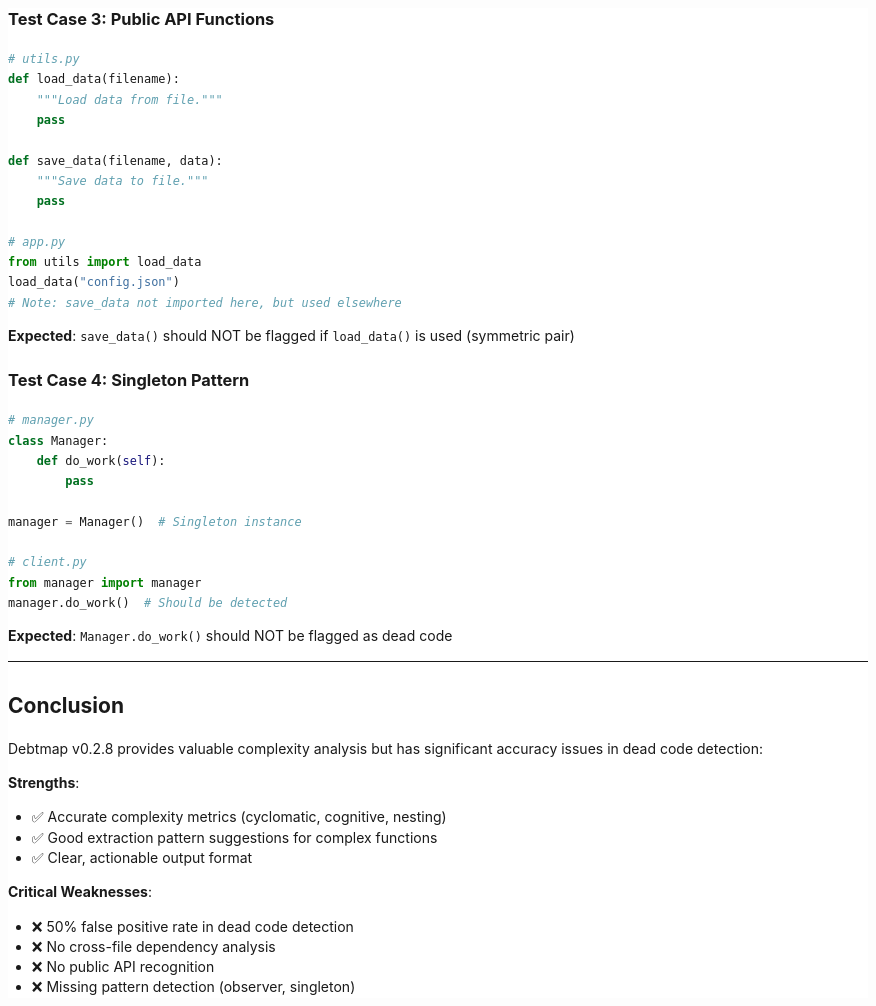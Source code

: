 ### Test Case 3: Public API Functions
```python
# utils.py
def load_data(filename):
    """Load data from file."""
    pass

def save_data(filename, data):
    """Save data to file."""
    pass

# app.py
from utils import load_data
load_data("config.json")
# Note: save_data not imported here, but used elsewhere
```

**Expected**: `save_data()` should NOT be flagged if `load_data()` is used (symmetric pair)

### Test Case 4: Singleton Pattern
```python
# manager.py
class Manager:
    def do_work(self):
        pass

manager = Manager()  # Singleton instance

# client.py
from manager import manager
manager.do_work()  # Should be detected
```

**Expected**: `Manager.do_work()` should NOT be flagged as dead code

---

## Conclusion

Debtmap v0.2.8 provides valuable complexity analysis but has significant accuracy issues in dead code detection:

**Strengths**:
- ✅ Accurate complexity metrics (cyclomatic, cognitive, nesting)
- ✅ Good extraction pattern suggestions for complex functions
- ✅ Clear, actionable output format

**Critical Weaknesses**:
- ❌ 50% false positive rate in dead code detection
- ❌ No cross-file dependency analysis
- ❌ No public API recognition
- ❌ Missing pattern detection (observer, singleton)
